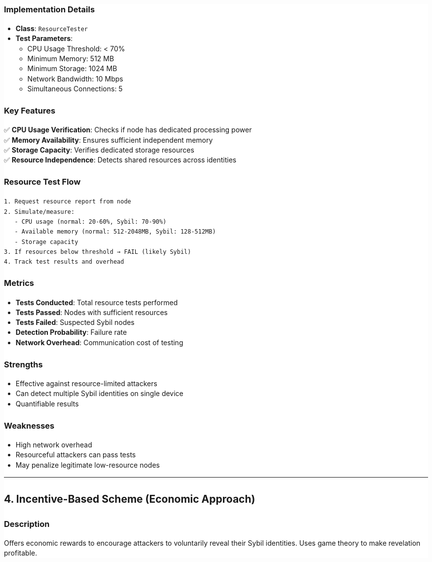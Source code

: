 ### Implementation Details
- **Class**: `ResourceTester`
- **Test Parameters**:
  - CPU Usage Threshold: < 70%
  - Minimum Memory: 512 MB
  - Minimum Storage: 1024 MB
  - Network Bandwidth: 10 Mbps
  - Simultaneous Connections: 5

### Key Features
✅ **CPU Usage Verification**: Checks if node has dedicated processing power  
✅ **Memory Availability**: Ensures sufficient independent memory  
✅ **Storage Capacity**: Verifies dedicated storage resources  
✅ **Resource Independence**: Detects shared resources across identities

### Resource Test Flow
```
1. Request resource report from node
2. Simulate/measure:
   - CPU usage (normal: 20-60%, Sybil: 70-90%)
   - Available memory (normal: 512-2048MB, Sybil: 128-512MB)
   - Storage capacity
3. If resources below threshold → FAIL (likely Sybil)
4. Track test results and overhead
```

### Metrics
- **Tests Conducted**: Total resource tests performed
- **Tests Passed**: Nodes with sufficient resources
- **Tests Failed**: Suspected Sybil nodes
- **Detection Probability**: Failure rate
- **Network Overhead**: Communication cost of testing

### Strengths
- Effective against resource-limited attackers
- Can detect multiple Sybil identities on single device
- Quantifiable results

### Weaknesses
- High network overhead
- Resourceful attackers can pass tests
- May penalize legitimate low-resource nodes

---

## 4. Incentive-Based Scheme (Economic Approach)

### Description
Offers economic rewards to encourage attackers to voluntarily reveal their Sybil identities. Uses game theory to make revelation profitable.

